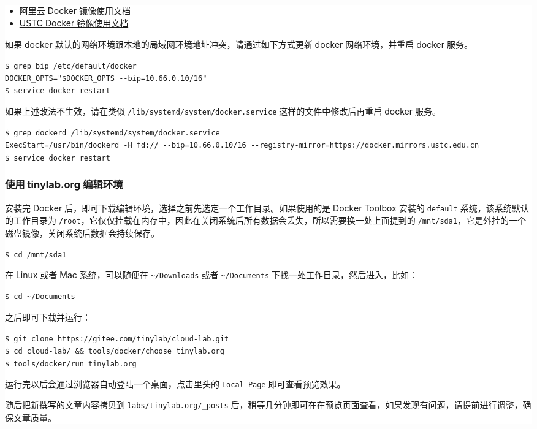   * [阿里云 Docker 镜像使用文档](https://help.aliyun.com/document_detail/60750.html)
  * [USTC Docker 镜像使用文档](https://lug.ustc.edu.cn/wiki/mirrors/help/docker)

如果 docker 默认的网络环境跟本地的局域网环境地址冲突，请通过如下方式更新 docker 网络环境，并重启 docker 服务。

    $ grep bip /etc/default/docker
    DOCKER_OPTS="$DOCKER_OPTS --bip=10.66.0.10/16"
    $ service docker restart

如果上述改法不生效，请在类似 `/lib/systemd/system/docker.service` 这样的文件中修改后再重启 docker 服务。

    $ grep dockerd /lib/systemd/system/docker.service
    ExecStart=/usr/bin/dockerd -H fd:// --bip=10.66.0.10/16 --registry-mirror=https://docker.mirrors.ustc.edu.cn
    $ service docker restart

### 使用 tinylab.org 编辑环境

安装完 Docker 后，即可下载编辑环境，选择之前先选定一个工作目录。如果使用的是 Docker Toolbox 安装的 `default` 系统，该系统默认的工作目录为 `/root`，它仅仅挂载在内存中，因此在关闭系统后所有数据会丢失，所以需要换一处上面提到的 `/mnt/sda1`，它是外挂的一个磁盘镜像，关闭系统后数据会持续保存。

    $ cd /mnt/sda1

在 Linux 或者 Mac 系统，可以随便在 `~/Downloads` 或者 `~/Documents` 下找一处工作目录，然后进入，比如：

    $ cd ~/Documents

之后即可下载并运行：

    $ git clone https://gitee.com/tinylab/cloud-lab.git
    $ cd cloud-lab/ && tools/docker/choose tinylab.org
    $ tools/docker/run tinylab.org

运行完以后会通过浏览器自动登陆一个桌面，点击里头的 `Local Page` 即可查看预览效果。

随后把新撰写的文章内容拷贝到 `labs/tinylab.org/_posts` 后，稍等几分钟即可在在预览页面查看，如果发现有问题，请提前进行调整，确保文章质量。


 [1]: https://github.com/tinyclub/tinylab.org.git
 [2]: https://www.w3cschool.cn/markdownyfsm/
 [3]: https://github.com/tinyclub/tinylab.org#fork-destination-box
 [4]: https://wx.zsxq.com/dweb2/index/group/455128114458

